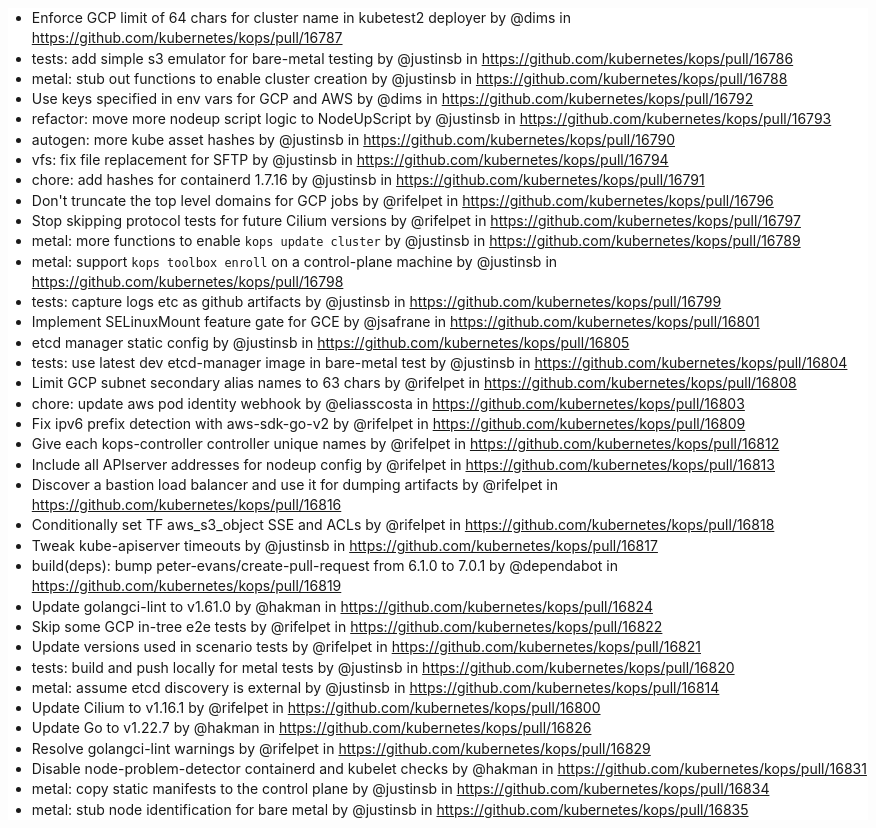 * Enforce GCP limit of 64 chars for cluster name in kubetest2 deployer by @dims in https://github.com/kubernetes/kops/pull/16787
* tests: add simple s3 emulator for bare-metal testing by @justinsb in https://github.com/kubernetes/kops/pull/16786
* metal: stub out functions to enable cluster creation by @justinsb in https://github.com/kubernetes/kops/pull/16788
* Use keys specified in env vars for GCP and AWS by @dims in https://github.com/kubernetes/kops/pull/16792
* refactor: move more nodeup script logic to NodeUpScript by @justinsb in https://github.com/kubernetes/kops/pull/16793
* autogen: more kube asset hashes by @justinsb in https://github.com/kubernetes/kops/pull/16790
* vfs: fix file replacement for SFTP by @justinsb in https://github.com/kubernetes/kops/pull/16794
* chore: add hashes for containerd 1.7.16 by @justinsb in https://github.com/kubernetes/kops/pull/16791
* Don't truncate the top level domains for GCP jobs by @rifelpet in https://github.com/kubernetes/kops/pull/16796
* Stop skipping protocol tests for future Cilium versions by @rifelpet in https://github.com/kubernetes/kops/pull/16797
* metal: more functions to enable `kops update cluster` by @justinsb in https://github.com/kubernetes/kops/pull/16789
* metal: support `kops toolbox enroll` on a control-plane machine by @justinsb in https://github.com/kubernetes/kops/pull/16798
* tests: capture logs etc as github artifacts by @justinsb in https://github.com/kubernetes/kops/pull/16799
* Implement SELinuxMount feature gate for GCE by @jsafrane in https://github.com/kubernetes/kops/pull/16801
* etcd manager static config by @justinsb in https://github.com/kubernetes/kops/pull/16805
* tests: use latest dev etcd-manager image in bare-metal test by @justinsb in https://github.com/kubernetes/kops/pull/16804
* Limit GCP subnet secondary alias names to 63 chars by @rifelpet in https://github.com/kubernetes/kops/pull/16808
* chore: update aws pod identity webhook by @eliasscosta in https://github.com/kubernetes/kops/pull/16803
* Fix ipv6 prefix detection with aws-sdk-go-v2 by @rifelpet in https://github.com/kubernetes/kops/pull/16809
* Give each kops-controller controller unique names by @rifelpet in https://github.com/kubernetes/kops/pull/16812
* Include all APIserver addresses for nodeup config by @rifelpet in https://github.com/kubernetes/kops/pull/16813
* Discover a bastion load balancer and use it for dumping artifacts by @rifelpet in https://github.com/kubernetes/kops/pull/16816
* Conditionally set TF aws_s3_object SSE and ACLs by @rifelpet in https://github.com/kubernetes/kops/pull/16818
* Tweak kube-apiserver timeouts by @justinsb in https://github.com/kubernetes/kops/pull/16817
* build(deps): bump peter-evans/create-pull-request from 6.1.0 to 7.0.1 by @dependabot in https://github.com/kubernetes/kops/pull/16819
* Update golangci-lint to v1.61.0 by @hakman in https://github.com/kubernetes/kops/pull/16824
* Skip some GCP in-tree e2e tests by @rifelpet in https://github.com/kubernetes/kops/pull/16822
* Update versions used in scenario tests by @rifelpet in https://github.com/kubernetes/kops/pull/16821
* tests: build and push locally for metal tests by @justinsb in https://github.com/kubernetes/kops/pull/16820
* metal: assume etcd discovery is external by @justinsb in https://github.com/kubernetes/kops/pull/16814
* Update Cilium to v1.16.1 by @rifelpet in https://github.com/kubernetes/kops/pull/16800
* Update Go to v1.22.7 by @hakman in https://github.com/kubernetes/kops/pull/16826
* Resolve golangci-lint warnings by @rifelpet in https://github.com/kubernetes/kops/pull/16829
* Disable node-problem-detector containerd and kubelet checks by @hakman in https://github.com/kubernetes/kops/pull/16831
* metal: copy static manifests to the control plane by @justinsb in https://github.com/kubernetes/kops/pull/16834
* metal: stub node identification for bare metal by @justinsb in https://github.com/kubernetes/kops/pull/16835